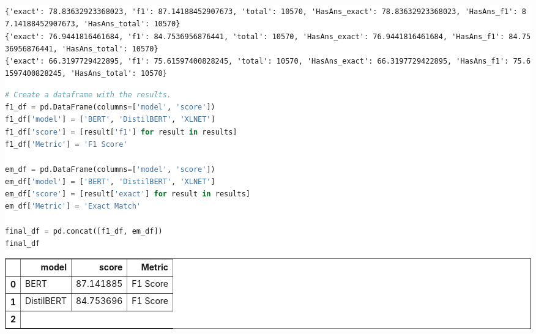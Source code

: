 ```python
```

    {'exact': 78.83632923368023, 'f1': 87.14188452907673, 'total': 10570, 'HasAns_exact': 78.83632923368023, 'HasAns_f1': 87.14188452907673, 'HasAns_total': 10570}
    {'exact': 76.9441816461684, 'f1': 84.7536956876441, 'total': 10570, 'HasAns_exact': 76.9441816461684, 'HasAns_f1': 84.7536956876441, 'HasAns_total': 10570}
    {'exact': 66.3197729422895, 'f1': 75.61597400828245, 'total': 10570, 'HasAns_exact': 66.3197729422895, 'HasAns_f1': 75.61597400828245, 'HasAns_total': 10570}
    


```python
# Create a dataframe with the results.
f1_df = pd.DataFrame(columns=['model', 'score'])
f1_df['model'] = ['BERT', 'DistilBERT', 'XLNET']
f1_df['score'] = [result['f1'] for result in results]
f1_df['Metric'] = 'F1 Score'

em_df = pd.DataFrame(columns=['model', 'score'])
em_df['model'] = ['BERT', 'DistilBERT', 'XLNET']
em_df['score'] = [result['exact'] for result in results]
em_df['Metric'] = 'Exact Match'

final_df = pd.concat([f1_df, em_df])
final_df
```




<div>
<style scoped>
    .dataframe tbody tr th:only-of-type {
        vertical-align: middle;
    }

    .dataframe tbody tr th {
        vertical-align: top;
    }

    .dataframe thead th {
        text-align: right;
    }
</style>
<table border="1" class="dataframe">
  <thead>
    <tr style="text-align: right;">
      <th></th>
      <th>model</th>
      <th>score</th>
      <th>Metric</th>
    </tr>
  </thead>
  <tbody>
    <tr>
      <th>0</th>
      <td>BERT</td>
      <td>87.141885</td>
      <td>F1 Score</td>
    </tr>
    <tr>
      <th>1</th>
      <td>DistilBERT</td>
      <td>84.753696</td>
      <td>F1 Score</td>
    </tr>
    <tr>
      <th>2</th>